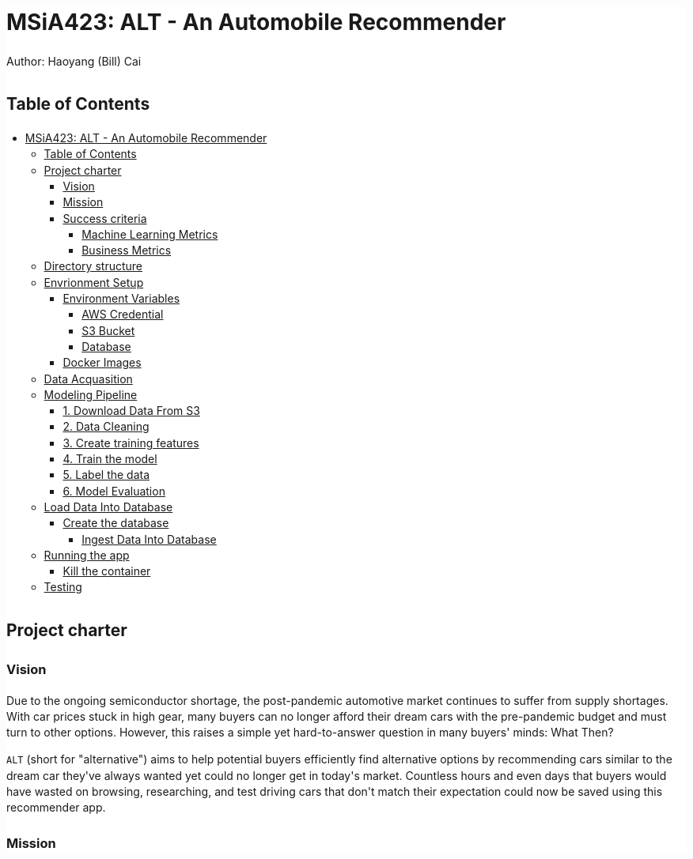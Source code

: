# MSiA423: ALT - An Automobile Recommender

Author: Haoyang (Bill) Cai

## Table of Contents
- [MSiA423: ALT - An Automobile Recommender](#msia423-alt---an-automobile-recommender)
  - [Table of Contents](#table-of-contents)
  - [Project charter](#project-charter)
    - [Vision](#vision)
    - [Mission](#mission)
    - [Success criteria](#success-criteria)
      - [Machine Learning Metrics](#machine-learning-metrics)
      - [Business Metrics](#business-metrics)
  - [Directory structure](#directory-structure)
  - [Envrionment Setup](#envrionment-setup)
    - [Environment Variables](#environment-variables)
      - [AWS Credential](#aws-credential)
      - [S3 Bucket](#s3-bucket)
      - [Database](#database)
    - [Docker Images](#docker-images)
  - [Data Acquasition](#data-acquasition)
  - [Modeling Pipeline](#modeling-pipeline)
    - [1. Download Data From S3](#1-download-data-from-s3)
    - [2. Data Cleaning](#2-data-cleaning)
    - [3. Create training features](#3-create-training-features)
    - [4. Train the model](#4-train-the-model)
    - [5. Label the data](#5-label-the-data)
    - [6. Model Evaluation](#6-model-evaluation)
  - [Load Data Into Database](#load-data-into-database)
    - [Create the database](#create-the-database)
      - [Ingest Data Into Database](#ingest-data-into-database)
  - [Running the app](#running-the-app)
      - [Kill the container](#kill-the-container)
  - [Testing](#testing)

## Project charter

### Vision

Due to the ongoing semiconductor shortage, the post-pandemic automotive market continues to suffer from supply shortages. With car prices stuck in high gear, many buyers can no longer afford their dream cars with the pre-pandemic budget and must turn to other options. However, this raises a simple yet hard-to-answer question in many buyers' minds: What Then?

`ALT` (short for "alternative") aims to help potential buyers efficiently find alternative options by recommending cars similar to the dream car they've always wanted yet could no longer get in today's market. Countless hours and even days that buyers would have wasted on browsing, researching, and test driving cars that don't match their expectation could now be saved using this recommender app.

###  Mission
